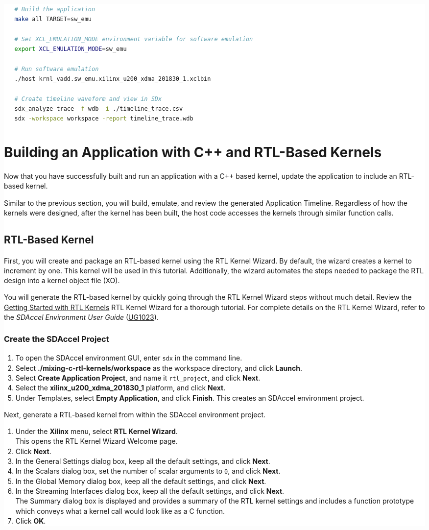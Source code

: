    ```bash
      # Build the application
      make all TARGET=sw_emu

      # Set XCL_EMULATION_MODE environment variable for software emulation
      export XCL_EMULATION_MODE=sw_emu

      # Run software emulation
      ./host krnl_vadd.sw_emu.xilinx_u200_xdma_201830_1.xclbin

      # Create timeline waveform and view in SDx
      sdx_analyze trace -f wdb -i ./timeline_trace.csv
      sdx -workspace workspace -report timeline_trace.wdb
   ```

# Building an Application with C++ and RTL-Based Kernels

Now that you have successfully built and run an application with a C++ based kernel, update the application to include an RTL-based kernel.  

Similar to the previous section, you will build, emulate, and review the generated Application Timeline. Regardless of how the kernels were designed, after the kernel has been built, the host code accesses the kernels through similar function calls.  

## RTL-Based Kernel

First, you will create and package an RTL-based kernel using the RTL Kernel Wizard. By default, the wizard creates a kernel to increment by one. This kernel will be used in this tutorial. Additionally, the wizard automates the steps needed to package the RTL design into a kernel object file (XO).

You will generate the RTL-based kernel by quickly going through the RTL Kernel Wizard steps without much detail. Review the [Getting Started with RTL Kernels](/docs/getting-started-rtl-kernels/README.md) RTL Kernel Wizard for a thorough tutorial. For complete details on the RTL Kernel Wizard, refer to  the _SDAccel Environment User Guide_ ([UG1023](https://www.xilinx.com/html_docs/xilinx2019_1/sdaccel_doc/itd1534452174535.html)).

### Create the SDAccel Project

1. To open the SDAccel environment GUI, enter `sdx` in the command line.
2. Select **./mixing-c-rtl-kernels/workspace** as the workspace directory, and click **Launch**.
3. Select **Create Application Project**, and name it `rtl_project`, and click **Next**.
4. Select the **xilinx_u200_xdma_201830_1** platform, and click **Next**.
5. Under Templates, select **Empty Application**, and click **Finish**.
This creates an SDAccel environment project.

Next, generate a RTL-based kernel from within the SDAccel environment project.

1. Under the **Xilinx** menu, select **RTL Kernel Wizard**.  
This opens the RTL Kernel Wizard Welcome page.
2. Click **Next**.
3. In the General Settings dialog box, keep all the default settings, and click **Next**.
4. In the Scalars dialog box, set the number of scalar arguments to `0`, and click **Next**.
5. In the Global Memory dialog box, keep all the default settings, and click **Next**.  
6. In the Streaming Interfaces dialog box, keep all the default settings, and click **Next**.  
The Summary dialog box is displayed and provides a summary of the RTL kernel settings and includes a function prototype which conveys what a kernel call would look like as a C function.  
7. Click **OK**.  
